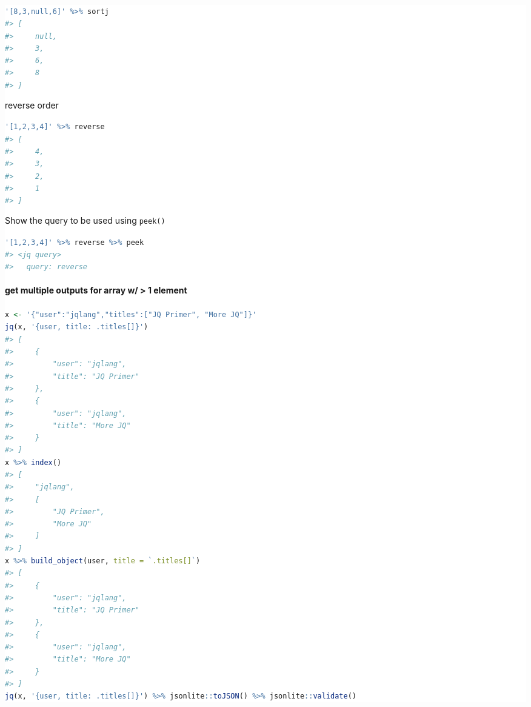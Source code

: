 
```r
'[8,3,null,6]' %>% sortj
#> [
#>     null,
#>     3,
#>     6,
#>     8
#> ]
```

reverse order


```r
'[1,2,3,4]' %>% reverse
#> [
#>     4,
#>     3,
#>     2,
#>     1
#> ]
```

Show the query to be used using `peek()`


```r
'[1,2,3,4]' %>% reverse %>% peek
#> <jq query>
#>   query: reverse
```

#### get multiple outputs for array w/ > 1 element


```r
x <- '{"user":"jqlang","titles":["JQ Primer", "More JQ"]}'
jq(x, '{user, title: .titles[]}')
#> [
#>     {
#>         "user": "jqlang",
#>         "title": "JQ Primer"
#>     },
#>     {
#>         "user": "jqlang",
#>         "title": "More JQ"
#>     }
#> ]
x %>% index()
#> [
#>     "jqlang",
#>     [
#>         "JQ Primer",
#>         "More JQ"
#>     ]
#> ]
x %>% build_object(user, title = `.titles[]`)
#> [
#>     {
#>         "user": "jqlang",
#>         "title": "JQ Primer"
#>     },
#>     {
#>         "user": "jqlang",
#>         "title": "More JQ"
#>     }
#> ]
jq(x, '{user, title: .titles[]}') %>% jsonlite::toJSON() %>% jsonlite::validate()
```